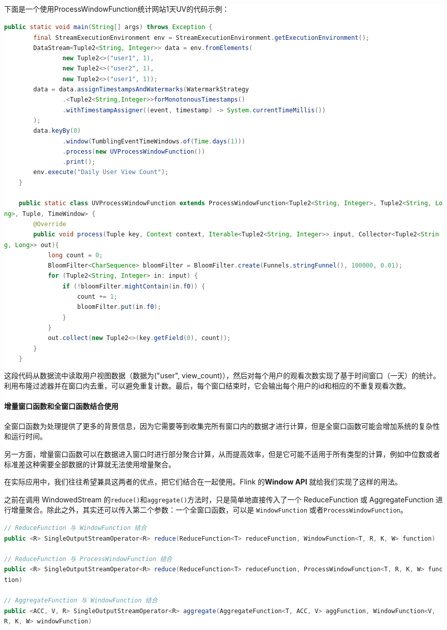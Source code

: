 下面是一个使用ProcessWindowFunction统计网站1天UV的代码示例：

```java
public static void main(String[] args) throws Exception {
        final StreamExecutionEnvironment env = StreamExecutionEnvironment.getExecutionEnvironment();
        DataStream<Tuple2<String, Integer>> data = env.fromElements(
                new Tuple2<>("user1", 1),
                new Tuple2<>("user2", 1),
                new Tuple2<>("user1", 1));
        data = data.assignTimestampsAndWatermarks(WatermarkStrategy
                .<Tuple2<String,Integer>>forMonotonousTimestamps()
                .withTimestampAssigner((event, timestamp) -> System.currentTimeMillis())
        );
        data.keyBy(0)
                .window(TumblingEventTimeWindows.of(Time.days(1)))
                .process(new UVProcessWindowFunction())
                .print();
        env.execute("Daily User View Count");
    }

    public static class UVProcessWindowFunction extends ProcessWindowFunction<Tuple2<String, Integer>, Tuple2<String, Long>, Tuple, TimeWindow> {
        @Override
        public void process(Tuple key, Context context, Iterable<Tuple2<String, Integer>> input, Collector<Tuple2<String, Long>> out){
            long count = 0;
            BloomFilter<CharSequence> bloomFilter = BloomFilter.create(Funnels.stringFunnel(), 100000, 0.01);
            for (Tuple2<String, Integer> in: input) {
                if (!bloomFilter.mightContain(in.f0)) {
                    count += 1;
                    bloomFilter.put(in.f0);
                }
            }
            out.collect(new Tuple2<>(key.getField(0), count));
        }
    }
```

这段代码从数据流中读取用户视图数据（数据为("user", view_count)），然后对每个用户的观看次数实现了基于时间窗口（一天）的统计。利用布隆过滤器并在窗口内去重，可以避免重复计数。最后，每个窗口结束时，它会输出每个用户的id和相应的不重复观看次数。

#### 增量窗口函数和全窗口函数结合使用

全窗口函数为处理提供了更多的背景信息，因为它需要等到收集完所有窗口内的数据才进行计算，但是全窗口函数可能会增加系统的复杂性和运行时间。

另一方面，增量窗口函数可以在数据进入窗口时进行部分聚合计算，从而提高效率，但是它可能不适用于所有类型的计算，例如中位数或者标准差这种需要全部数据的计算就无法使用增量聚合。

在实际应用中，我们往往希望兼具这两者的优点，把它们结合在一起使用。Flink 的**Window API** 就给我们实现了这样的用法。

之前在调用 WindowedStream 的`reduce()`和`aggregate()`方法时，只是简单地直接传入了一个 ReduceFunction 或 AggregateFunction 进行增量聚合。除此之外，其实还可以传入第二个参数：一个全窗口函数，可以是 `WindowFunction` 或者`ProcessWindowFunction`。

```java
// ReduceFunction 与 WindowFunction 结合
public <R> SingleOutputStreamOperator<R> reduce(ReduceFunction<T> reduceFunction, WindowFunction<T, R, K, W> function)

// ReduceFunction 与 ProcessWindowFunction 结合
public <R> SingleOutputStreamOperator<R> reduce(ReduceFunction<T> reduceFunction, ProcessWindowFunction<T, R, K, W> function)

// AggregateFunction 与 WindowFunction 结合
public <ACC, V, R> SingleOutputStreamOperator<R> aggregate(AggregateFunction<T, ACC, V> aggFunction, WindowFunction<V, R, K, W> windowFunction)

```